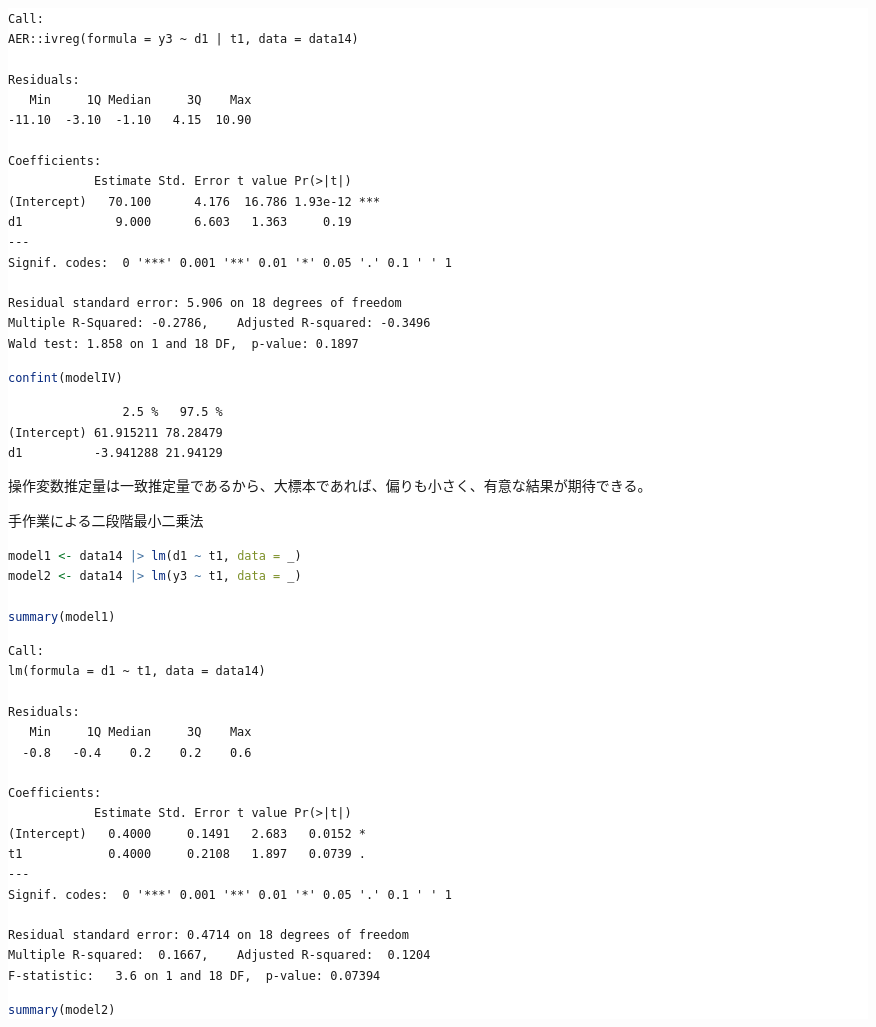
    Call:
    AER::ivreg(formula = y3 ~ d1 | t1, data = data14)

    Residuals:
       Min     1Q Median     3Q    Max 
    -11.10  -3.10  -1.10   4.15  10.90 

    Coefficients:
                Estimate Std. Error t value Pr(>|t|)    
    (Intercept)   70.100      4.176  16.786 1.93e-12 ***
    d1             9.000      6.603   1.363     0.19    
    ---
    Signif. codes:  0 '***' 0.001 '**' 0.01 '*' 0.05 '.' 0.1 ' ' 1

    Residual standard error: 5.906 on 18 degrees of freedom
    Multiple R-Squared: -0.2786,    Adjusted R-squared: -0.3496 
    Wald test: 1.858 on 1 and 18 DF,  p-value: 0.1897 

``` r
confint(modelIV)
```

                    2.5 %   97.5 %
    (Intercept) 61.915211 78.28479
    d1          -3.941288 21.94129

操作変数推定量は一致推定量であるから、大標本であれば、偏りも小さく、有意な結果が期待できる。

手作業による二段階最小二乗法

``` r
model1 <- data14 |> lm(d1 ~ t1, data = _)
model2 <- data14 |> lm(y3 ~ t1, data = _)

summary(model1)
```


    Call:
    lm(formula = d1 ~ t1, data = data14)

    Residuals:
       Min     1Q Median     3Q    Max 
      -0.8   -0.4    0.2    0.2    0.6 

    Coefficients:
                Estimate Std. Error t value Pr(>|t|)  
    (Intercept)   0.4000     0.1491   2.683   0.0152 *
    t1            0.4000     0.2108   1.897   0.0739 .
    ---
    Signif. codes:  0 '***' 0.001 '**' 0.01 '*' 0.05 '.' 0.1 ' ' 1

    Residual standard error: 0.4714 on 18 degrees of freedom
    Multiple R-squared:  0.1667,    Adjusted R-squared:  0.1204 
    F-statistic:   3.6 on 1 and 18 DF,  p-value: 0.07394

``` r
summary(model2)
```
